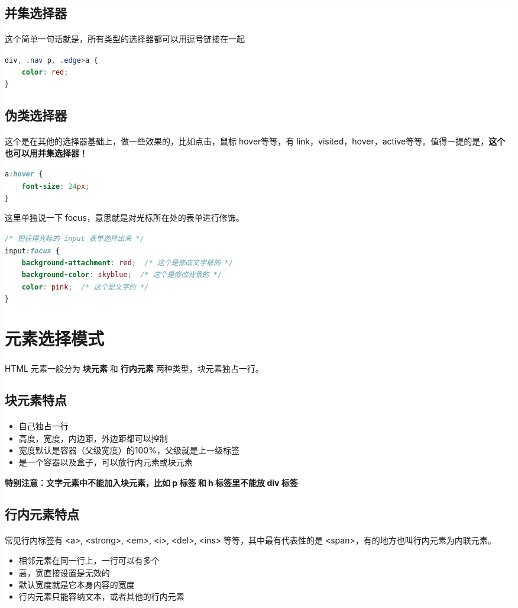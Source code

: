 ## 并集选择器

这个简单一句话就是，所有类型的选择器都可以用逗号链接在一起

```css
div, .nav p, .edge>a {
    color: red;
}
```

## 伪类选择器

这个是在其他的选择器基础上，做一些效果的，比如点击，鼠标 hover等等，有 link，visited，hover，active等等。值得一提的是，**这个也可以用并集选择器！**

```css
a:hover {
    font-size: 24px;
}
```

这里单独说一下 focus，意思就是对光标所在处的表单进行修饰。

```css
/* 把获得光标的 input 表单选择出来 */
input:focus {
    background-attachment: red;  /* 这个是修改文字框的 */
    background-color: skyblue;  /* 这个是修改背景的 */
    color: pink;  /* 这个是文字的 */
}
```

# 元素选择模式

HTML 元素一般分为 **块元素** 和 **行内元素** 两种类型，块元素独占一行。

## 块元素特点

- 自己独占一行
- 高度，宽度，内边距，外边距都可以控制
- 宽度默认是容器（父级宽度）的100%，父级就是上一级标签
- 是一个容器以及盒子，可以放行内元素或块元素

**特别注意：文字元素中不能加入块元素，比如 p 标签 和 h 标签里不能放 div 标签**

## 行内元素特点

常见行内标签有 \<a\>, \<strong\>, \<em\>, \<i\>, \<del\>, \<ins\> 等等，其中最有代表性的是 \<span\>，有的地方也叫行内元素为内联元素。

- 相邻元素在同一行上，一行可以有多个
- 高，宽直接设置是无效的
- 默认宽度就是它本身内容的宽度
- 行内元素只能容纳文本，或者其他的行内元素
